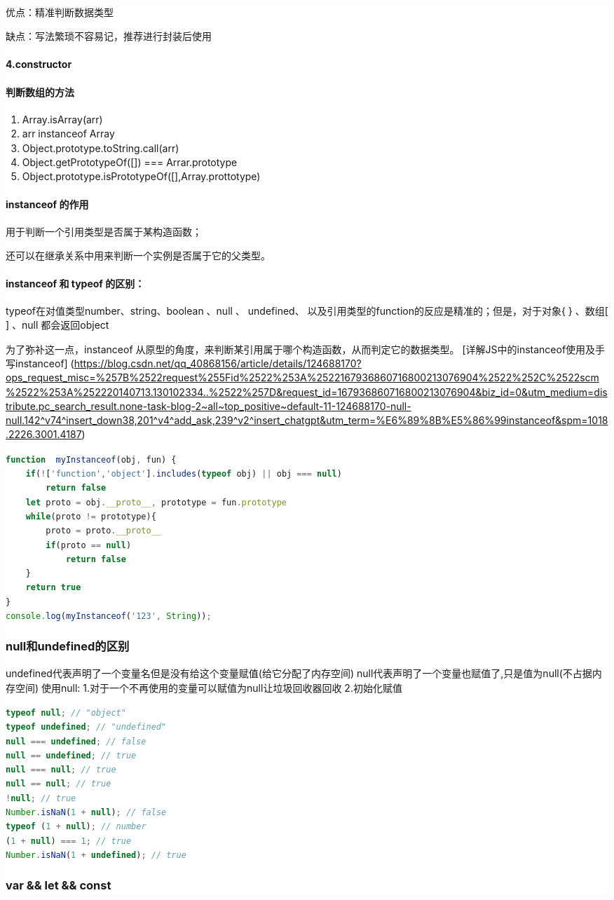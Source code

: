 优点：精准判断数据类型

缺点：写法繁琐不容易记，推荐进行封装后使用

#### 4.constructor

#### 判断数组的方法
1. Array.isArray(arr)
2. arr instanceof Array
3. Object.prototype.toString.call(arr)
4. Object.getPrototypeOf([]) === Arrar.prototype 
5. Object.prototype.isPrototypeOf([],Array.prottotype)

#### instanceof 的作用
用于判断一个引用类型是否属于某构造函数；

还可以在继承关系中用来判断一个实例是否属于它的父类型。

#### instanceof 和 typeof 的区别：
typeof在对值类型number、string、boolean 、null 、 undefined、 以及引用类型的function的反应是精准的；但是，对于对象{ } 、数组[ ] 、null 都会返回object

为了弥补这一点，instanceof 从原型的角度，来判断某引用属于哪个构造函数，从而判定它的数据类型。
[详解JS中的instanceof使用及手写instanceof] (https://blog.csdn.net/qq_40868156/article/details/124688170?ops_request_misc=%257B%2522request%255Fid%2522%253A%2522167936860716800213076904%2522%252C%2522scm%2522%253A%252220140713.130102334..%2522%257D&request_id=167936860716800213076904&biz_id=0&utm_medium=distribute.pc_search_result.none-task-blog-2~all~top_positive~default-11-124688170-null-null.142^v74^insert_down38,201^v4^add_ask,239^v2^insert_chatgpt&utm_term=%E6%89%8B%E5%86%99instanceof&spm=1018.2226.3001.4187)

```js 手写instanceof
function  myInstanceof(obj, fun) {
    if(!['function','object'].includes(typeof obj) || obj === null) 
        return false
    let proto = obj.__proto__, prototype = fun.prototype
    while(proto != prototype){
        proto = proto.__proto__
        if(proto == null)
            return false
    }
    return true
}
console.log(myInstanceof('123', String));
```
### null和undefined的区别
undefined代表声明了一个变量名但是没有给这个变量赋值(给它分配了内存空间)
null代表声明了一个变量也赋值了,只是值为null(不占据内存空间)
使用null:
1.对于一个不再使用的变量可以赋值为null让垃圾回收器回收
2.初始化赋值

```js
typeof null; // "object" 
typeof undefined; // "undefined"
null === undefined; // false
null == undefined; // true
null === null; // true
null == null; // true
!null; // true
Number.isNaN(1 + null); // false
typeof (1 + null); // number
(1 + null) === 1; // true
Number.isNaN(1 + undefined); // true
```
### var && let && const
